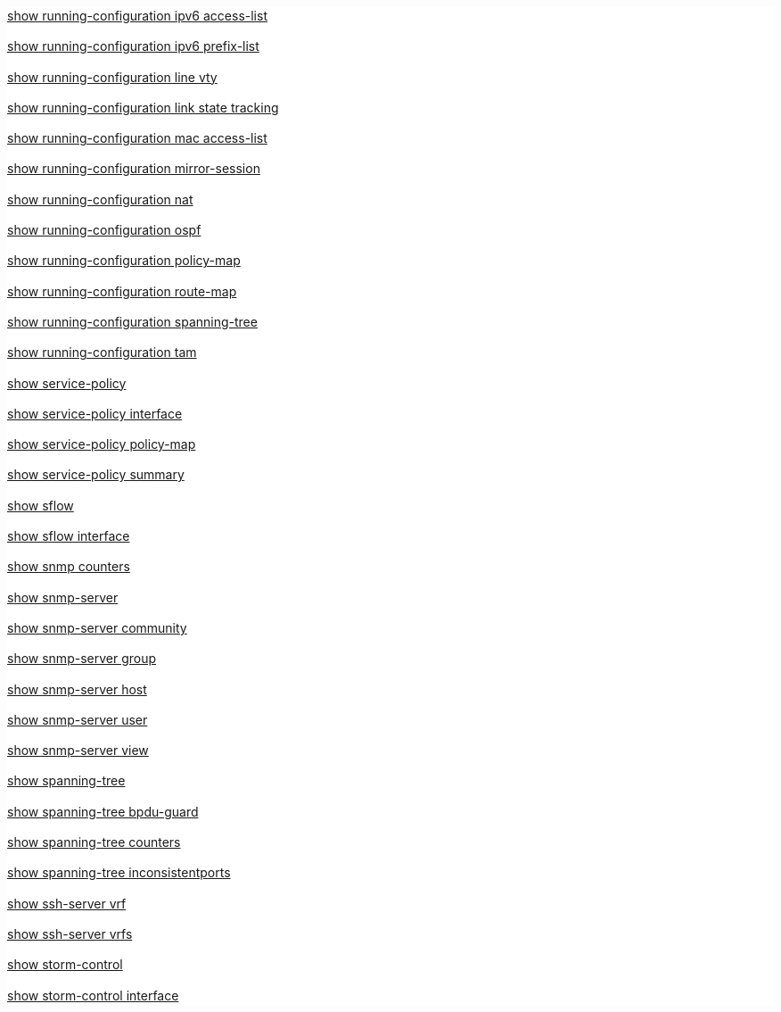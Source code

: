 [show running-configuration ipv6 access-list](#show-running-configuration-ipv6-access-list)

[show running-configuration ipv6 prefix-list](#show-running-configuration-ipv6-prefix-list)

[show running-configuration line vty](#show-running-configuration-line-vty)

[show running-configuration link state tracking](#show-running-configuration-link-state-tracking)

[show running-configuration mac access-list](#show-running-configuration-mac-access-list)

[show running-configuration mirror-session](#show-running-configuration-mirror-session)

[show running-configuration nat](#show-running-configuration-nat)

[show running-configuration ospf](#show-running-configuration-ospf)

[show running-configuration policy-map](#show-running-configuration-policy-map)

[show running-configuration route-map](#show-running-configuration-route-map)

[show running-configuration spanning-tree](#show-running-configuration-spanning-tree)

[show running-configuration tam](#show-running-configuration-tam)

[show service-policy](#show-service-policy)

[show service-policy interface](#show-service-policy-interface)

[show service-policy policy-map](#show-service-policy-policy-map)

[show service-policy summary](#show-service-policy-summary)

[show sflow](#show-sflow)

[show sflow interface](#show-sflow-interface)

[show snmp counters](#show-snmp-counters)

[show snmp-server](#show-snmp-server)

[show snmp-server community](#show-snmp-server-community)

[show snmp-server group](#show-snmp-server-group)

[show snmp-server host](#show-snmp-server-host)

[show snmp-server user](#show-snmp-server-user)

[show snmp-server view](#show-snmp-server-view)

[show spanning-tree](#show-spanning-tree)

[show spanning-tree bpdu-guard](#show-spanning-tree-bpdu-guard)

[show spanning-tree counters](#show-spanning-tree-counters)

[show spanning-tree inconsistentports](#show-spanning-tree-inconsistentports)

[show ssh-server vrf](#show-ssh-server-vrf)

[show ssh-server vrfs](#show-ssh-server-vrfs)

[show storm-control](#show-storm-control)

[show storm-control interface](#show-storm-control-interface)
